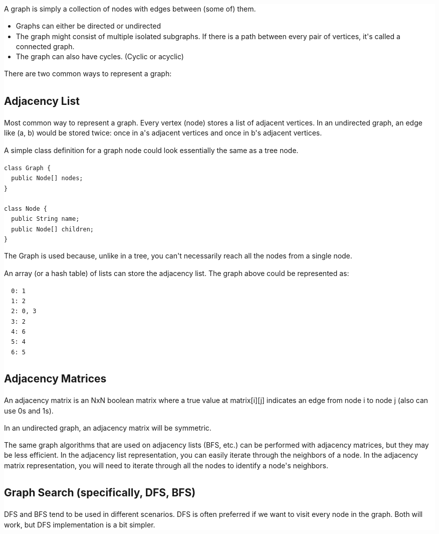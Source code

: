 A graph is simply a collection of nodes with edges between (some of) them.
- Graphs can either be directed or undirected
- The graph might consist of multiple isolated subgraphs. If there is a path between every pair of vertices, it's called a connected graph.
- The graph can also have cycles. (Cyclic or acyclic)

There are two common ways to represent a graph:
## Adjacency List
Most common way to represent a graph. Every vertex (node) stores a list of adjacent vertices. In an undirected graph, an edge like (a, b) would be stored twice: once in a's adjacent vertices and once in b's adjacent vertices.

A simple class definition for a graph node could look essentially the same as a tree node.

```
class Graph {
  public Node[] nodes;
}

class Node {
  public String name;
  public Node[] children;
}
```
The Graph is used because, unlike in a tree, you can't necessarily reach all the nodes from a single node.

An array (or a hash table) of lists can store the adjacency list. The graph above could be represented as:
```
  0: 1
  1: 2
  2: 0, 3
  3: 2
  4: 6
  5: 4
  6: 5
```

## Adjacency Matrices
An adjacency matrix is an NxN boolean matrix where a true value at matrix[i][j] indicates an edge from node i to node j (also can use 0s and 1s).

In an undirected graph, an adjacency matrix will be symmetric.

The same graph algorithms that are used on adjacency lists (BFS, etc.) can be performed with adjacency matrices, but they may be less efficient. In the adjacency list representation, you can easily iterate through the neighbors of a node. In the adjacency matrix representation, you will need to iterate through all the nodes to identify a node's neighbors.

## Graph Search (specifically, DFS, BFS)
DFS and BFS tend to be used in different scenarios. DFS is often preferred if we want to visit every node in the graph. Both will work, but DFS implementation is a bit simpler.
